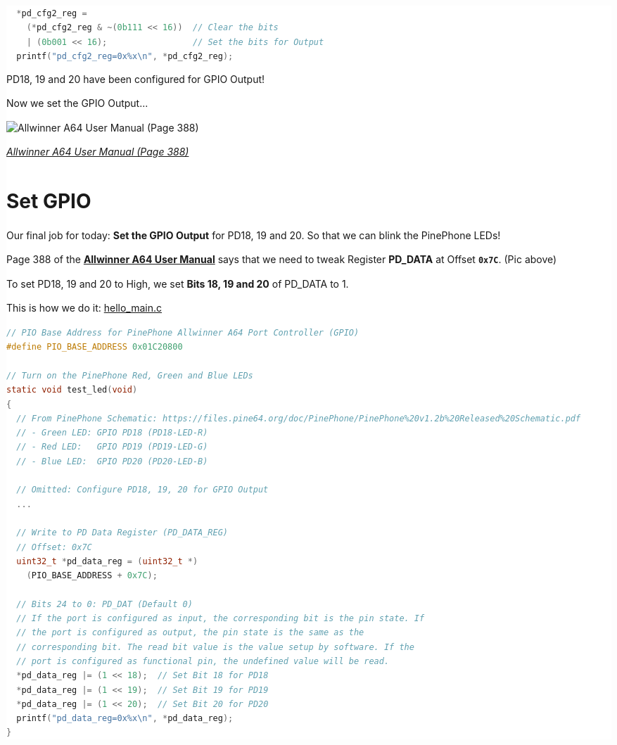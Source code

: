 ```c
  *pd_cfg2_reg = 
    (*pd_cfg2_reg & ~(0b111 << 16))  // Clear the bits
    | (0b001 << 16);                 // Set the bits for Output
  printf("pd_cfg2_reg=0x%x\n", *pd_cfg2_reg);
```

PD18, 19 and 20 have been configured for GPIO Output!

Now we set the GPIO Output...

![Allwinner A64 User Manual (Page 388)](https://lupyuen.github.io/images/pio-register4.png)

[_Allwinner A64 User Manual (Page 388)_](https://dl.linux-sunxi.org/A64/A64_Datasheet_V1.1.pdf)

# Set GPIO

Our final job for today: __Set the GPIO Output__ for PD18, 19 and 20. So that we can blink the PinePhone LEDs!

Page 388 of the [__Allwinner A64 User Manual__](https://dl.linux-sunxi.org/A64/A64_Datasheet_V1.1.pdf) says that we need to tweak Register __PD_DATA__ at Offset __`0x7C`__. (Pic above)

To set PD18, 19 and 20 to High, we set __Bits 18, 19 and 20__ of PD_DATA to 1.

This is how we do it: [hello_main.c](https://github.com/lupyuen/nuttx-apps/blob/pinephone/examples/hello/hello_main.c#L124-L179)

```c
// PIO Base Address for PinePhone Allwinner A64 Port Controller (GPIO)
#define PIO_BASE_ADDRESS 0x01C20800

// Turn on the PinePhone Red, Green and Blue LEDs
static void test_led(void)
{
  // From PinePhone Schematic: https://files.pine64.org/doc/PinePhone/PinePhone%20v1.2b%20Released%20Schematic.pdf
  // - Green LED: GPIO PD18 (PD18-LED-R)
  // - Red LED:   GPIO PD19 (PD19-LED-G)
  // - Blue LED:  GPIO PD20 (PD20-LED-B)

  // Omitted: Configure PD18, 19, 20 for GPIO Output
  ...

  // Write to PD Data Register (PD_DATA_REG)
  // Offset: 0x7C
  uint32_t *pd_data_reg = (uint32_t *)
    (PIO_BASE_ADDRESS + 0x7C);

  // Bits 24 to 0: PD_DAT (Default 0)
  // If the port is configured as input, the corresponding bit is the pin state. If
  // the port is configured as output, the pin state is the same as the
  // corresponding bit. The read bit value is the value setup by software. If the
  // port is configured as functional pin, the undefined value will be read.
  *pd_data_reg |= (1 << 18);  // Set Bit 18 for PD18
  *pd_data_reg |= (1 << 19);  // Set Bit 19 for PD19
  *pd_data_reg |= (1 << 20);  // Set Bit 20 for PD20
  printf("pd_data_reg=0x%x\n", *pd_data_reg);
}
```
